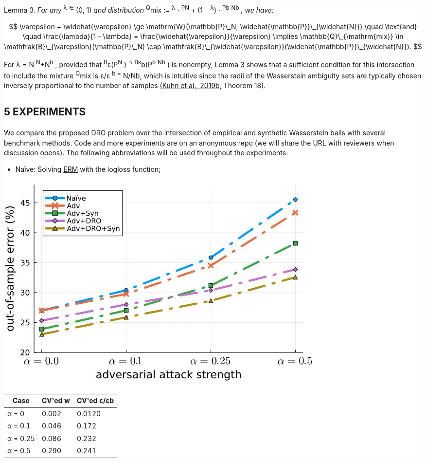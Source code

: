 <span id="page-5-0"></span>Lemma 3. *For any* <sup>λ</sup> <sup>∈</sup> (0, 1) *and distribution* <sup>Q</sup>mix := <sup>λ</sup> · <sup>P</sup><sup>N</sup> + (1 <sup>−</sup> <sup>λ</sup>) · <sup>P</sup><sup>b</sup> <sup>N</sup><sup>b</sup> *, we have:*

<span id="page-5-1"></span>
$$
\varepsilon + \widehat{\varepsilon} \ge \mathrm{W}(\mathbb{P}\_N, \widehat{\mathbb{P}}\_{\widehat{N}}) \quad \text{and} \quad \frac{\lambda}{1 - \lambda} = \frac{\widehat{\varepsilon}}{\varepsilon} \implies \mathbb{Q}\_{\mathrm{mix}} \in \mathfrak{B}\_{\varepsilon}(\mathbb{P}\_N) \cap \mathfrak{B}\_{\widehat{\varepsilon}}(\widehat{\mathbb{P}}\_{\widehat{N}}).
$$

For λ = N <sup>N</sup>+N<sup>b</sup> , provided that <sup>B</sup>ε(P<sup>N</sup> ) <sup>∩</sup> <sup>B</sup><sup>ε</sup>b(P<sup>b</sup> <sup>N</sup><sup>b</sup> ) is nonempty, Lemma [3](#page-5-0) shows that a sufficient condition for this intersection to include the mixture <sup>Q</sup>mix is ε/ε <sup>b</sup> <sup>=</sup> N/Nb, which is intuitive since the radii of the Wasserstein ambiguity sets are typically chosen inversely proportional to the number of samples [\(Kuhn et al., 2019b,](#page-10-9) Theorem 18).

## 5 EXPERIMENTS

We compare the proposed DRO problem over the intersection of empirical and synthetic Wasserstein balls with several benchmark methods. Code and more experiments are on an anonymous repo (we will share the URL with reviewers when discussion opens). The following abbreviations will be used throughout the experiments:

- Naïve: Solving [ERM](#page-2-1) with the logloss function;

<span id="page-6-0"></span>![](_page_6_Figure_1.jpeg)

| Case     | CV'ed w | CV'ed ε/εb |
|----------|---------|------------|
| α = 0    | 0.002   | 0.0120     |
| α = 0.1  | 0.046   | 0.172      |
| α = 0.25 | 0.086   | 0.232      |
| α = 0.5  | 0.290   | 0.241      |
